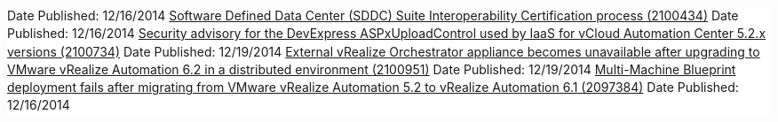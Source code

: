   <tr>
    <td valign="top" width="727">
      Date Published: 12/16/2014
    </td>
  </tr>
  
  <tr>
    <td valign="top" width="727">
      <a href="http://vmw.re/1t2nTJk">Software Defined Data Center (SDDC) Suite Interoperability Certification process (2100434)</a>
    </td>
  </tr>
  
  <tr>
    <td valign="top" width="727">
      Date Published: 12/16/2014
    </td>
  </tr>
  
  <tr>
    <td valign="top" width="727">
      <a href="http://vmw.re/1HqX8iE">Security advisory for the DevExpress ASPxUploadControl used by IaaS for vCloud Automation Center 5.2.x versions (2100734)</a>
    </td>
  </tr>
  
  <tr>
    <td valign="top" width="727">
      Date Published: 12/19/2014
    </td>
  </tr>
  
  <tr>
    <td valign="top" width="727">
      <a href="http://vmw.re/1HqX8iG">External vRealize Orchestrator appliance becomes unavailable after upgrading to VMware vRealize Automation 6.2 in a distributed environment (2100951)</a>
    </td>
  </tr>
  
  <tr>
    <td valign="top" width="727">
      Date Published: 12/19/2014
    </td>
  </tr>
  
  <tr>
    <td valign="top" width="727">
      <a href="http://vmw.re/1t2nTZy">Multi-Machine Blueprint deployment fails after migrating from VMware vRealize Automation 5.2 to vRealize Automation 6.1 (2097384)</a>
    </td>
  </tr>
  
  <tr>
    <td valign="top" width="727">
      Date Published: 12/16/2014
    </td>
  </tr>
  